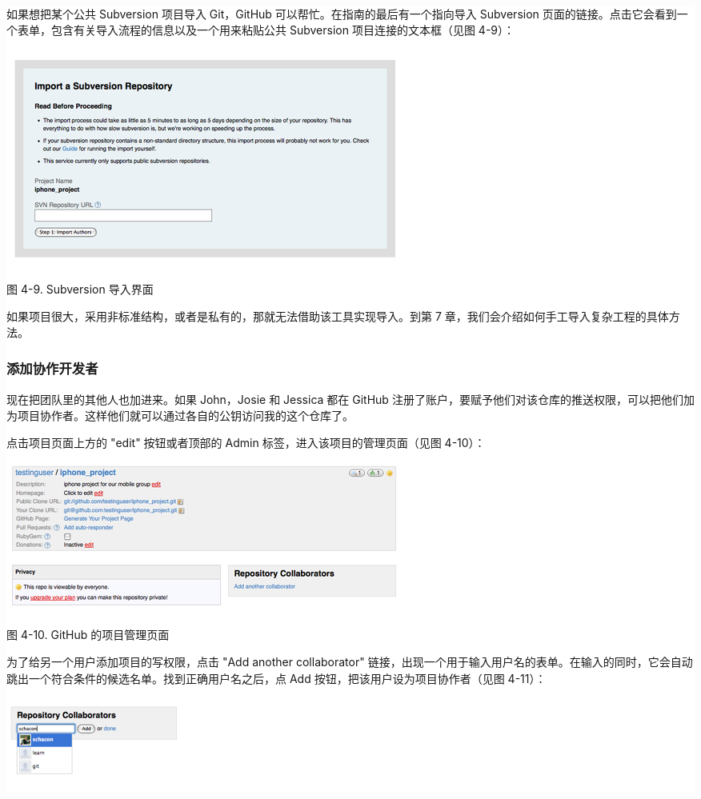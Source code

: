 如果想把某个公共 Subversion 项目导入 Git，GitHub 可以帮忙。在指南的最后有一个指向导入 Subversion 页面的链接。点击它会看到一个表单，包含有关导入流程的信息以及一个用来粘贴公共 Subversion 项目连接的文本框（见图 4-9）：

![图 4-9. Subversion 导入界面](/figures/18333fig0409-tn.png)

图 4-9. Subversion 导入界面

如果项目很大，采用非标准结构，或者是私有的，那就无法借助该工具实现导入。到第 7 章，我们会介绍如何手工导入复杂工程的具体方法。

### 添加协作开发者 ###

现在把团队里的其他人也加进来。如果 John，Josie 和 Jessica 都在 GitHub 注册了账户，要赋予他们对该仓库的推送权限，可以把他们加为项目协作者。这样他们就可以通过各自的公钥访问我的这个仓库了。

点击项目页面上方的 "edit" 按钮或者顶部的 Admin 标签，进入该项目的管理页面（见图 4-10）：

![图 4-10. GitHub 的项目管理页面](/figures/18333fig0410-tn.png)

图 4-10. GitHub 的项目管理页面

为了给另一个用户添加项目的写权限，点击 "Add another collaborator" 链接，出现一个用于输入用户名的表单。在输入的同时，它会自动跳出一个符合条件的候选名单。找到正确用户名之后，点 Add 按钮，把该用户设为项目协作者（见图 4-11）：

![图 4-11. 为项目添加协作者](/figures/18333fig0411-tn.png)
